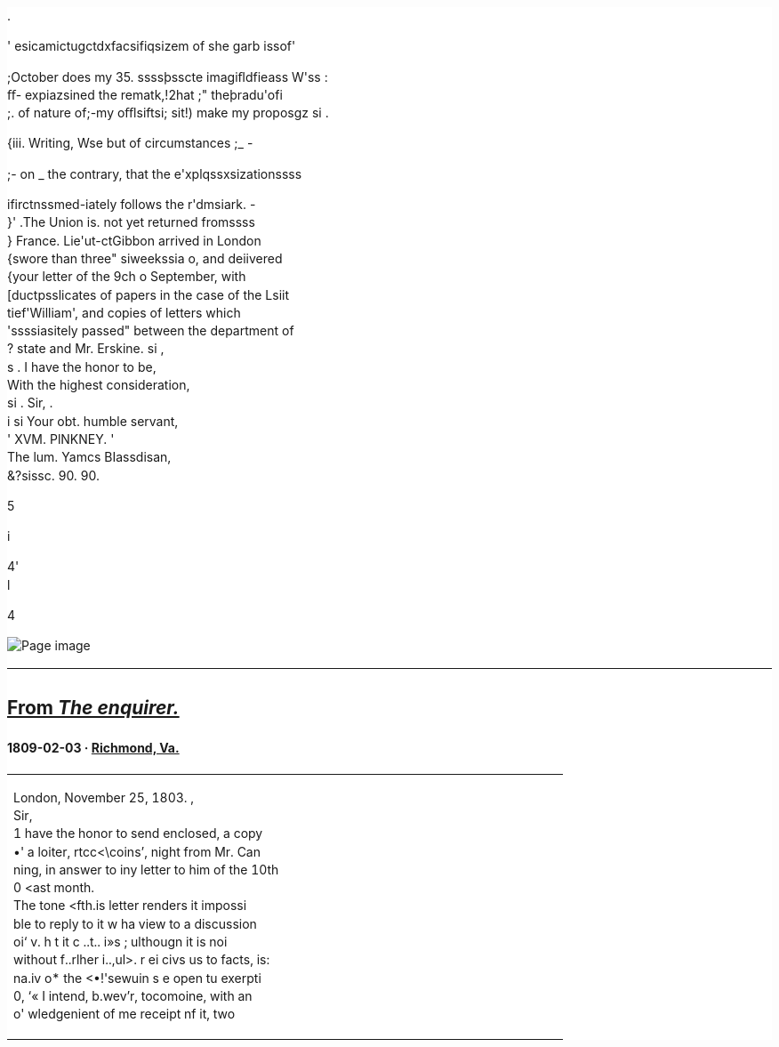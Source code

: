   
.  
  
  
&#x27; esicamictugctdxfacsifiqsizem of she garb issof&#x27;  
  
;October does my 35. ssssþsscte imagiﬂdfieass W&#x27;ss :  
ﬀ- expiazsined the rematk,!2hat ;&quot; theþradu&#x27;ofi­  
;. of nature of;-my oﬄsiftsi; sit!) make my proposgz si .  
  
{iii. Writing, Wse but of circumstances ;_ -  
  
;- on _ the contrary, that the e&#x27;xplqssxsizationssss  
  
ifirctnssmed-iately follows the r&#x27;dmsiark. -  
}&#x27; .The Union is. not yet returned fromssss  
} France. Lie&#x27;ut-ctGibbon arrived in London  
{swore than three&quot; siweekssia o, and deiivered  
{your letter of the 9ch o September, with  
[ductpsslicates of papers in the case of the Lsiit­  
tief&#x27;William&#x27;, and copies of letters which  
&#x27;ssssiasitely passed&quot; between the department of  
? state and Mr. Erskine. si ,  
s . I have the honor to be,  
With the highest consideration,  
si . Sir, .  
i si Your obt. humble servant,  
&#x27; XVM. PlNKNEY. &#x27;  
The lum. Yamcs BIassdisan,  
&amp;?sissc. 90. 90.  
  
5  
  
i  
  
4&#x27;  
l  
  
4
</td><td style="width: 50%; max-height: 75%; margin: auto; display: block;">
<img alt="Page image" src="https://tile.loc.gov/image-services/iiif/service:ndnp:vi:batch_vi_flyingsquirrels_ver03:data:sn84024013:00414216092:1809020201:0200/pct:5.2654932702262975,2.615204256470376,49.001626978257654,93.95797637298223/!600,600/0/default.jpg"/>
</td>
</tr></table>

---

## [From _The enquirer._](https://www.loc.gov/resource/sn84024736/1809-02-03/ed-1/?sp=2)

#### 1809-02-03 &middot; [Richmond, Va.](http://dbpedia.org/resource/Richmond%2C_Virginia)

<table style="width: 100%;"><tr><td style="width: 50%">

  
  
London, November 25, 1803. ,  
Sir,  
1 have the honor to send enclosed, a copy  
•&#x27; a loiter, rtcc&lt;\coins’, night from Mr. Can­  
ning, in answer to iny letter to him of the 10th  
0 &lt;ast month.  
The tone &lt;fth.is letter renders it impossi­  
ble to reply to it w ha view to a discussion  
oi‘ v. h t it c ..t.. i»s ; ulthougn it is noi  
without f..rlher i..,ul&gt;. r ei civs us to facts, is:  
na.iv o* the &lt;•!&#x27;sewuin s e open tu exerpti  
0, ‘« I intend, b.wev’r, tocomoine, with an  
o&#x27; wledgenient of me receipt nf it, two  